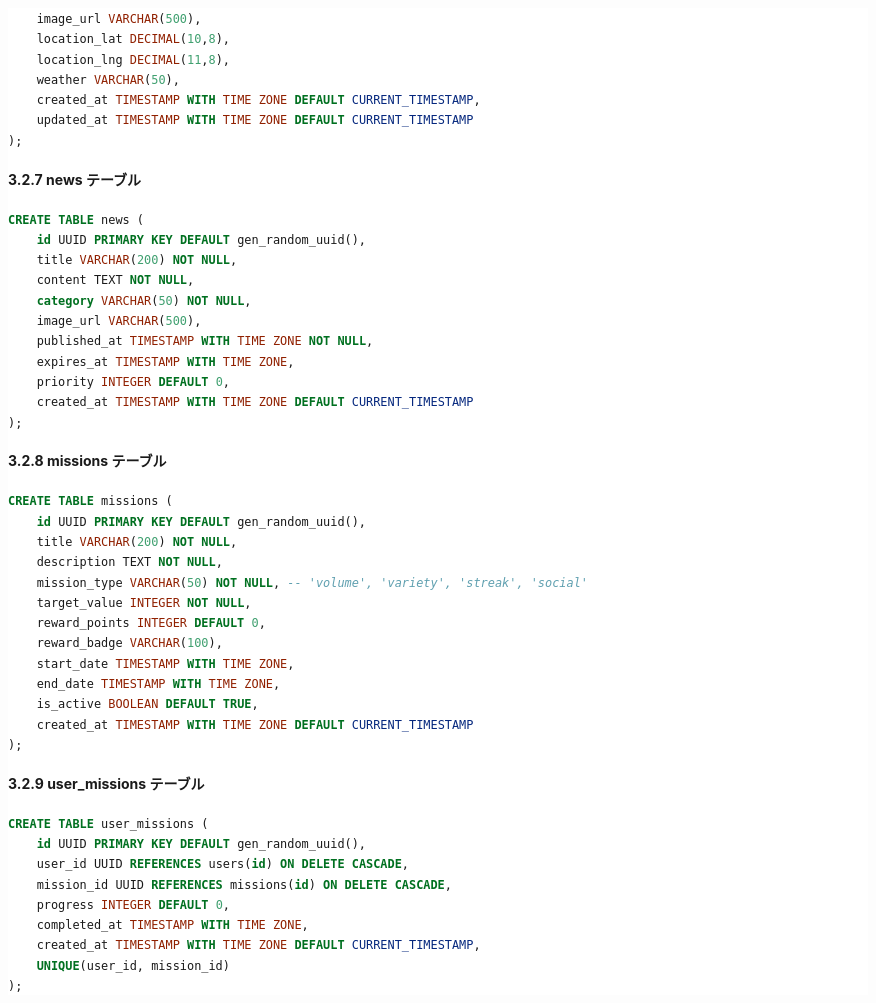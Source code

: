 ```sql
    image_url VARCHAR(500),
    location_lat DECIMAL(10,8),
    location_lng DECIMAL(11,8),
    weather VARCHAR(50),
    created_at TIMESTAMP WITH TIME ZONE DEFAULT CURRENT_TIMESTAMP,
    updated_at TIMESTAMP WITH TIME ZONE DEFAULT CURRENT_TIMESTAMP
);
```

#### 3.2.7 news テーブル
```sql
CREATE TABLE news (
    id UUID PRIMARY KEY DEFAULT gen_random_uuid(),
    title VARCHAR(200) NOT NULL,
    content TEXT NOT NULL,
    category VARCHAR(50) NOT NULL,
    image_url VARCHAR(500),
    published_at TIMESTAMP WITH TIME ZONE NOT NULL,
    expires_at TIMESTAMP WITH TIME ZONE,
    priority INTEGER DEFAULT 0,
    created_at TIMESTAMP WITH TIME ZONE DEFAULT CURRENT_TIMESTAMP
);
```

#### 3.2.8 missions テーブル
```sql
CREATE TABLE missions (
    id UUID PRIMARY KEY DEFAULT gen_random_uuid(),
    title VARCHAR(200) NOT NULL,
    description TEXT NOT NULL,
    mission_type VARCHAR(50) NOT NULL, -- 'volume', 'variety', 'streak', 'social'
    target_value INTEGER NOT NULL,
    reward_points INTEGER DEFAULT 0,
    reward_badge VARCHAR(100),
    start_date TIMESTAMP WITH TIME ZONE,
    end_date TIMESTAMP WITH TIME ZONE,
    is_active BOOLEAN DEFAULT TRUE,
    created_at TIMESTAMP WITH TIME ZONE DEFAULT CURRENT_TIMESTAMP
);
```

#### 3.2.9 user_missions テーブル
```sql
CREATE TABLE user_missions (
    id UUID PRIMARY KEY DEFAULT gen_random_uuid(),
    user_id UUID REFERENCES users(id) ON DELETE CASCADE,
    mission_id UUID REFERENCES missions(id) ON DELETE CASCADE,
    progress INTEGER DEFAULT 0,
    completed_at TIMESTAMP WITH TIME ZONE,
    created_at TIMESTAMP WITH TIME ZONE DEFAULT CURRENT_TIMESTAMP,
    UNIQUE(user_id, mission_id)
);
```
